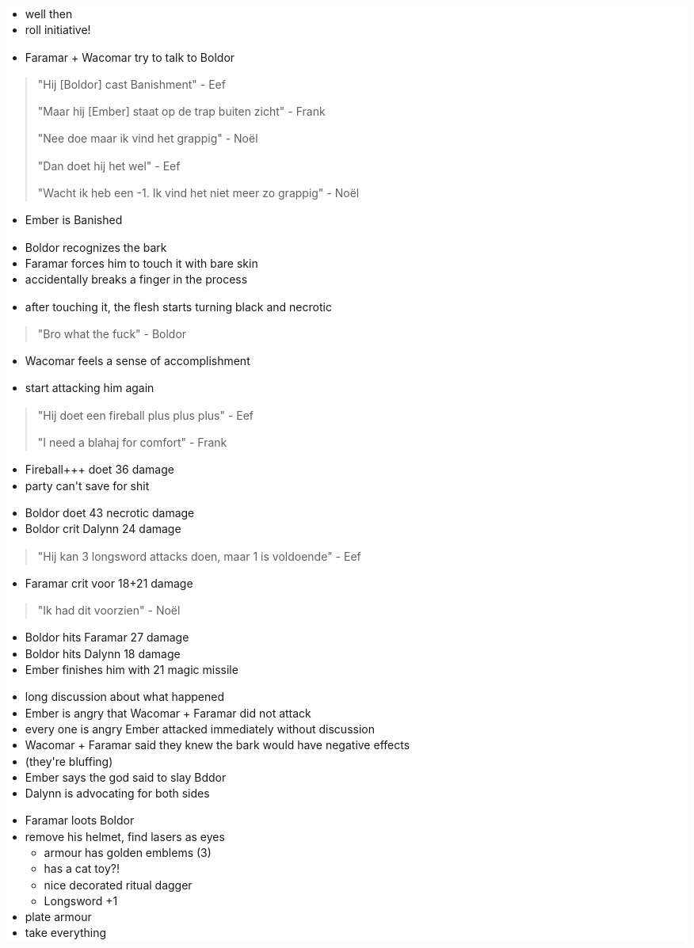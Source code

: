 + well then
+ roll initiative!

- Faramar + Wacomar try to talk to Boldor

> "Hij [Boldor] cast Banishment" - Eef
>
> "Maar hij [Ember] staat op de trap buiten zicht" - Frank
>
> "Nee doe maar ik vind het grappig" - Noël
>
> "Dan doet hij het wel" - Eef
>
> "Wacht ik heb een -1. Ik vind het niet meer zo grappig" - Noël

- Ember is Banished

+ Boldor recognizes the bark
+ Faramar forces him to touch it with bare skin
+ accidentally breaks a finger in the process

- after touching it, the flesh starts turning black and necrotic

> "Bro what the fuck" - Boldor

- Wacomar feels a sense of accomplishment

+ start attacking him again

> "Hij doet een fireball plus plus plus" - Eef
>
> "I need a blahaj for comfort" - Frank

- Fireball+++ doet 36 damage
- party can't save for shit

+ Boldor doet 43 necrotic damage
+ Boldor crit Dalynn 24 damage

> "Hij kan 3 longsword attacks doen, maar 1 is voldoende" - Eef

- Faramar crit voor 18+21 damage

> "Ik had dit voorzien" - Noël

- Boldor hits Faramar 27 damage
- Boldor hits Dalynn 18 damage
- Ember finishes him with 21 magic missile

+ long discussion about what happened
+ Ember is angry that Wacomar + Faramar did not attack
+ every one is angry Ember attacked immediately without discussion
+ Wacomar + Faramar said they knew the bark would have negative effects
+ (they're bluffing)
+ Ember says the god said to slay Bddor
+ Dalynn is advocating for both sides

- Faramar loots Boldor
- remove his helmet, find lasers as eyes
    - armour has golden emblems (3)
    - has a cat toy?!
    - nice decorated ritual dagger
    - Longsword +1
- plate armour
- take everything
